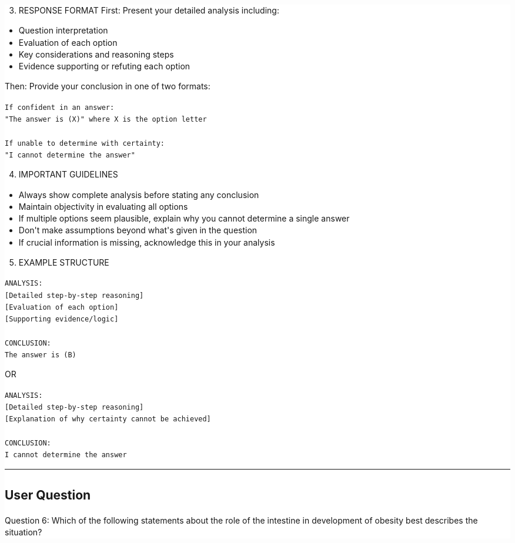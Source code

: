3. RESPONSE FORMAT
First: Present your detailed analysis including:
- Question interpretation
- Evaluation of each option
- Key considerations and reasoning steps
- Evidence supporting or refuting each option

Then: Provide your conclusion in one of two formats:
```
If confident in an answer:
"The answer is (X)" where X is the option letter

If unable to determine with certainty:
"I cannot determine the answer"
```

4. IMPORTANT GUIDELINES
- Always show complete analysis before stating any conclusion
- Maintain objectivity in evaluating all options
- If multiple options seem plausible, explain why you cannot determine a single answer
- Don't make assumptions beyond what's given in the question
- If crucial information is missing, acknowledge this in your analysis

5. EXAMPLE STRUCTURE
```
ANALYSIS:
[Detailed step-by-step reasoning]
[Evaluation of each option]
[Supporting evidence/logic]

CONCLUSION:
The answer is (B)
```
OR
```
ANALYSIS:
[Detailed step-by-step reasoning]
[Explanation of why certainty cannot be achieved]

CONCLUSION:
I cannot determine the answer
```






[//]: # (2024-11-23 15:24:26)

---




[//]: # (2024-11-23 15:24:26)
## User Question


[//]: # (2024-11-23 15:24:26)
Question 6: Which of the following statements about the role of the intestine in development of obesity best describes the situation?


[//]: # (2024-11-23 15:24:35)
[//]: # (2024-11-23 15:24:35)
[//]: # (2024-11-23 15:24:35)
[//]: # (2024-11-23 15:24:44)
[//]: # (2024-11-23 15:24:44)
[//]: # (2024-11-23 15:24:44)
[//]: # (2024-11-23 15:24:49)
[//]: # (2024-11-23 15:24:49)
[//]: # (2024-11-23 15:24:49)
[//]: # (2024-11-23 15:24:55)
[//]: # (2024-11-23 15:24:55)
[//]: # (2024-11-23 15:24:55)
[//]: # (2024-11-23 15:25:01)
[//]: # (2024-11-23 15:25:01)
[//]: # (2024-11-23 15:25:01)
[//]: # (2024-11-23 15:25:02)
[//]: # (2024-11-23 15:25:02)
[//]: # (2024-11-23 15:25:02)
[//]: # (2024-11-23 15:25:02)
[//]: # (2024-11-23 15:25:02)
[//]: # (2024-11-23 15:25:02)
[//]: # (2024-11-23 15:25:05)
[//]: # (2024-11-23 15:25:05)
[//]: # (2024-11-23 15:25:05)
[//]: # (2024-11-23 15:25:09)
[//]: # (2024-11-23 15:25:09)
[//]: # (2024-11-23 15:25:09)
[//]: # (2024-11-23 15:25:14)
[//]: # (2024-11-23 15:25:14)
[//]: # (2024-11-23 15:25:14)
[//]: # (2024-11-23 15:25:16)
[//]: # (2024-11-23 15:25:16)
[//]: # (2024-11-23 15:25:16)